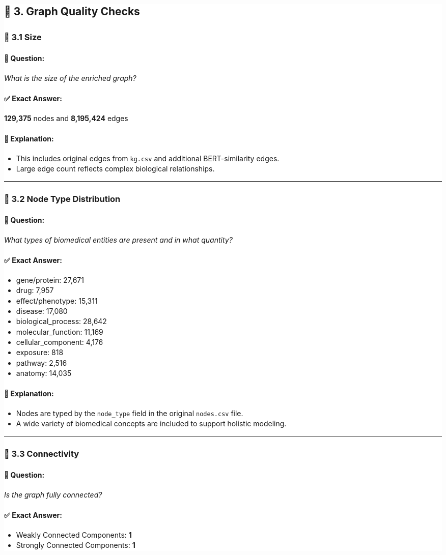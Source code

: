 ## 🧪 3. Graph Quality Checks

### 🎯 3.1 Size

#### 🔹 Question:

*What is the size of the enriched graph?*

#### ✅ Exact Answer:

**129,375** nodes and **8,195,424** edges

#### 🧠 Explanation:

* This includes original edges from `kg.csv` and additional BERT-similarity edges.
* Large edge count reflects complex biological relationships.

---

### 🧬 3.2 Node Type Distribution

#### 🔹 Question:

*What types of biomedical entities are present and in what quantity?*

#### ✅ Exact Answer:

* gene/protein: 27,671
* drug: 7,957
* effect/phenotype: 15,311
* disease: 17,080
* biological\_process: 28,642
* molecular\_function: 11,169
* cellular\_component: 4,176
* exposure: 818
* pathway: 2,516
* anatomy: 14,035

#### 🧠 Explanation:

* Nodes are typed by the `node_type` field in the original `nodes.csv` file.
* A wide variety of biomedical concepts are included to support holistic modeling.

---

### 🔗 3.3 Connectivity

#### 🔹 Question:

*Is the graph fully connected?*

#### ✅ Exact Answer:

* Weakly Connected Components: **1**
* Strongly Connected Components: **1**
